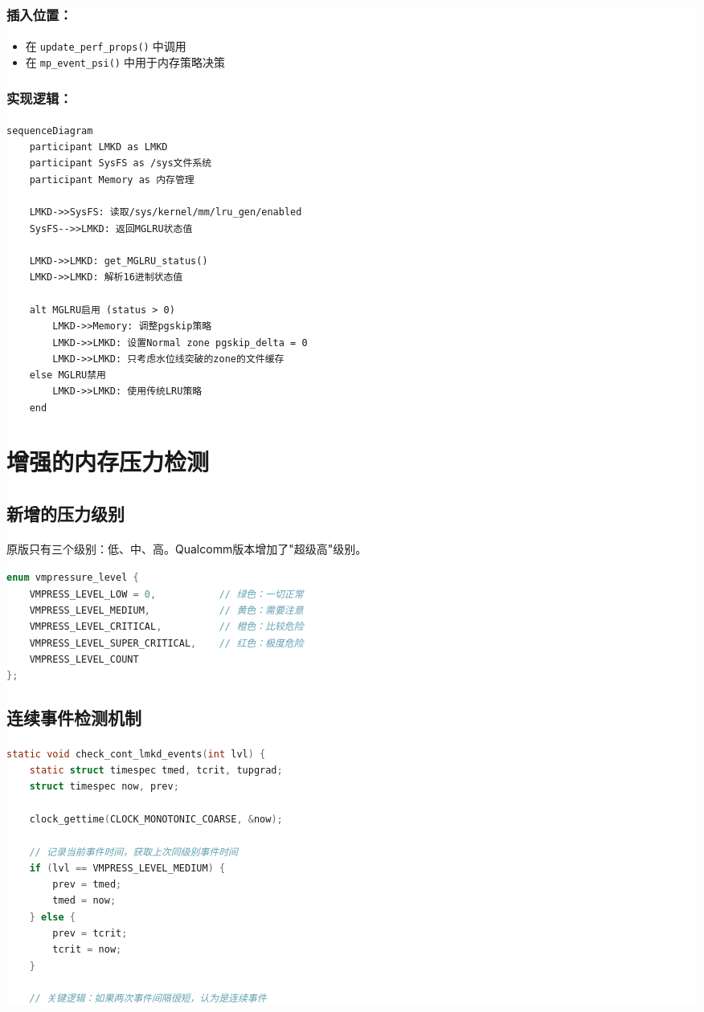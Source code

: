 ### 插入位置：

- 在 `update_perf_props()` 中调用
- 在 `mp_event_psi()` 中用于内存策略决策

### 实现逻辑：

```mermaid
sequenceDiagram
    participant LMKD as LMKD
    participant SysFS as /sys文件系统
    participant Memory as 内存管理
    
    LMKD->>SysFS: 读取/sys/kernel/mm/lru_gen/enabled
    SysFS-->>LMKD: 返回MGLRU状态值
    
    LMKD->>LMKD: get_MGLRU_status()
    LMKD->>LMKD: 解析16进制状态值
    
    alt MGLRU启用 (status > 0)
        LMKD->>Memory: 调整pgskip策略
        LMKD->>LMKD: 设置Normal zone pgskip_delta = 0
        LMKD->>LMKD: 只考虑水位线突破的zone的文件缓存
    else MGLRU禁用
        LMKD->>LMKD: 使用传统LRU策略
    end
```

# 增强的内存压力检测

## 新增的压力级别

原版只有三个级别：低、中、高。Qualcomm版本增加了"超级高"级别。

```c
enum vmpressure_level {
    VMPRESS_LEVEL_LOW = 0,           // 绿色：一切正常
    VMPRESS_LEVEL_MEDIUM,            // 黄色：需要注意
    VMPRESS_LEVEL_CRITICAL,          // 橙色：比较危险
    VMPRESS_LEVEL_SUPER_CRITICAL,    // 红色：极度危险
    VMPRESS_LEVEL_COUNT
};
```

## 连续事件检测机制

```c
static void check_cont_lmkd_events(int lvl) {
    static struct timespec tmed, tcrit, tupgrad;
    struct timespec now, prev;

    clock_gettime(CLOCK_MONOTONIC_COARSE, &now);

    // 记录当前事件时间，获取上次同级别事件时间
    if (lvl == VMPRESS_LEVEL_MEDIUM) {
        prev = tmed;
        tmed = now;
    } else {
        prev = tcrit;
        tcrit = now;
    }

    // 关键逻辑：如果两次事件间隔很短，认为是连续事件
```